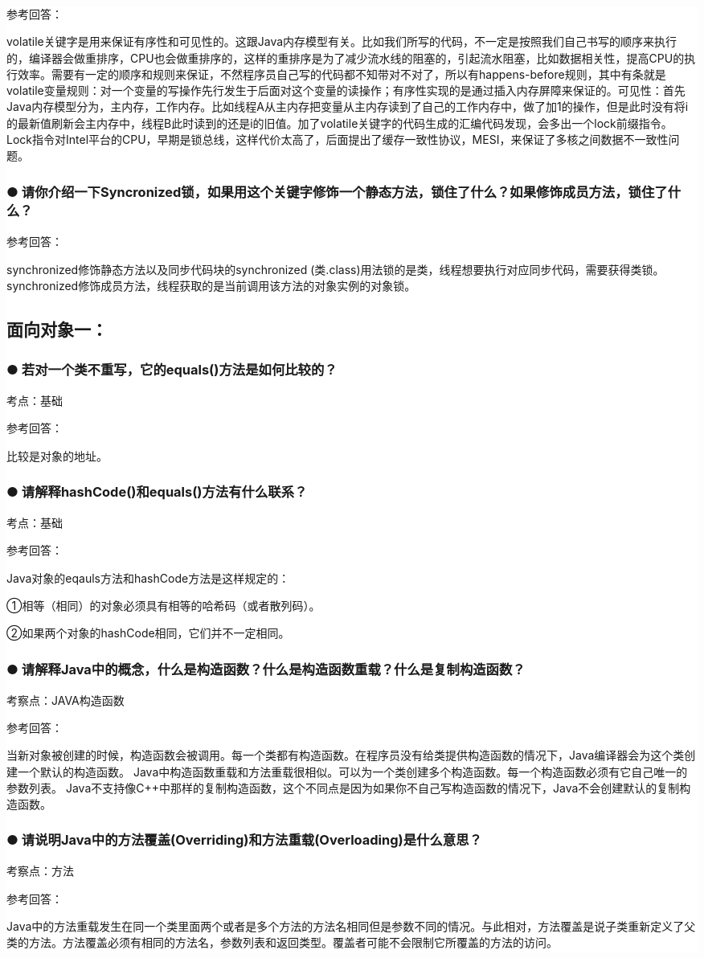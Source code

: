 参考回答：

volatile关键字是用来保证有序性和可见性的。这跟Java内存模型有关。比如我们所写的代码，不一定是按照我们自己书写的顺序来执行的，编译器会做重排序，CPU也会做重排序的，这样的重排序是为了减少流水线的阻塞的，引起流水阻塞，比如数据相关性，提高CPU的执行效率。需要有一定的顺序和规则来保证，不然程序员自己写的代码都不知带对不对了，所以有happens-before规则，其中有条就是volatile变量规则：对一个变量的写操作先行发生于后面对这个变量的读操作；有序性实现的是通过插入内存屏障来保证的。可见性：首先Java内存模型分为，主内存，工作内存。比如线程A从主内存把变量从主内存读到了自己的工作内存中，做了加1的操作，但是此时没有将i的最新值刷新会主内存中，线程B此时读到的还是i的旧值。加了volatile关键字的代码生成的汇编代码发现，会多出一个lock前缀指令。Lock指令对Intel平台的CPU，早期是锁总线，这样代价太高了，后面提出了缓存一致性协议，MESI，来保证了多核之间数据不一致性问题。

### ● 请你介绍一下Syncronized锁，如果用这个关键字修饰一个静态方法，锁住了什么？如果修饰成员方法，锁住了什么？

参考回答：

synchronized修饰静态方法以及同步代码块的synchronized (类.class)用法锁的是类，线程想要执行对应同步代码，需要获得类锁。
 synchronized修饰成员方法，线程获取的是当前调用该方法的对象实例的对象锁。

## 面向对象一：

### ● 若对一个类不重写，它的equals()方法是如何比较的？    

  考点：基础 

参考回答：

  比较是对象的地址。 

### ● 请解释hashCode()和equals()方法有什么联系？

  考点：基础 

参考回答：

  Java对象的eqauls方法和hashCode方法是这样规定的： 

  ➀相等（相同）的对象必须具有相等的哈希码（或者散列码）。 

  ➁如果两个对象的hashCode相同，它们并不一定相同。 

### ● 请解释Java中的概念，什么是构造函数？什么是构造函数重载？什么是复制构造函数？

  考察点：JAVA构造函数 

参考回答：

  当新对象被创建的时候，构造函数会被调用。每一个类都有构造函数。在程序员没有给类提供构造函数的情况下，Java编译器会为这个类创建一个默认的构造函数。 
 Java中构造函数重载和方法重载很相似。可以为一个类创建多个构造函数。每一个构造函数必须有它自己唯一的参数列表。 
 Java不支持像C++中那样的复制构造函数，这个不同点是因为如果你不自己写构造函数的情况下，Java不会创建默认的复制构造函数。 

### ● 请说明Java中的方法覆盖(Overriding)和方法重载(Overloading)是什么意思？

  考察点：方法 

参考回答：

  Java中的方法重载发生在同一个类里面两个或者是多个方法的方法名相同但是参数不同的情况。与此相对，方法覆盖是说子类重新定义了父类的方法。方法覆盖必须有相同的方法名，参数列表和返回类型。覆盖者可能不会限制它所覆盖的方法的访问。 
